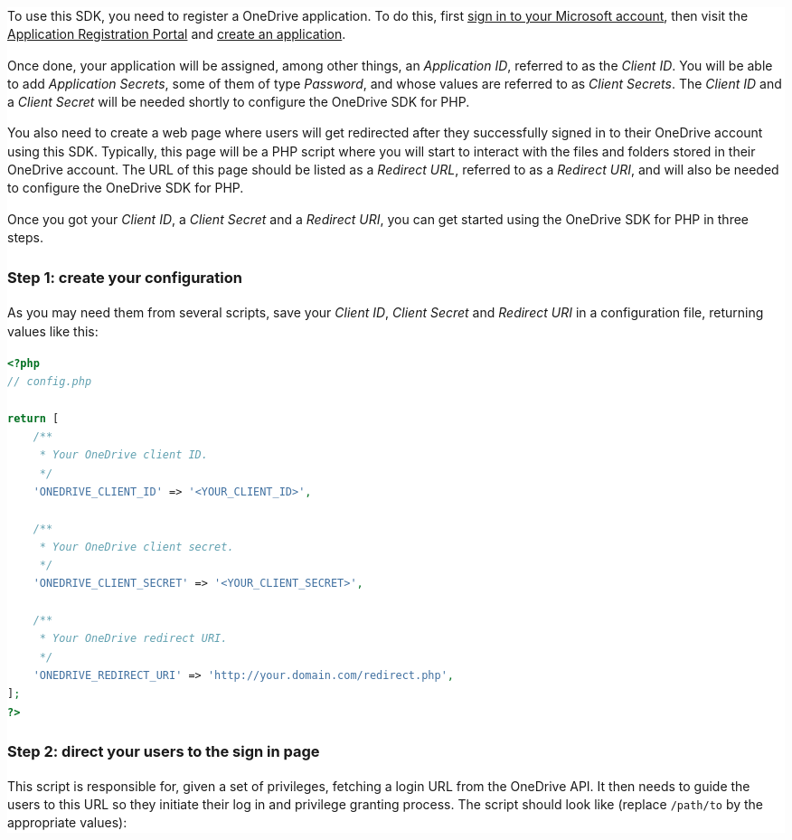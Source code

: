 To use this SDK, you need to register a OneDrive application. To do this, first
[sign in to your Microsoft account][microsoft-account-login], then visit the
[Application Registration Portal][app-registration-portal] and [create an
application][register-app].

Once done, your application will be assigned, among other things, an
*Application ID*, referred to as the *Client ID*. You will be able to add
*Application Secrets*, some of them of type *Password*, and whose values are
referred to as *Client Secrets*. The *Client ID* and a *Client Secret* will be
needed shortly to configure the OneDrive SDK for PHP.

You also need to create a web page where users will get redirected after they
successfully signed in to their OneDrive account using this SDK. Typically, this
page will be a PHP script where you will start to interact with the files and
folders stored in their OneDrive account. The URL of this page should be listed
as a *Redirect URL*, referred to as a *Redirect URI*, and will also be needed to
configure the OneDrive SDK for PHP.

Once you got your *Client ID*, a *Client Secret* and a *Redirect URI*, you can
get started using the OneDrive SDK for PHP in three steps.

### Step 1: create your configuration

As you may need them from several scripts, save your *Client ID*, *Client
Secret* and *Redirect URI* in a configuration file, returning values like this:

```php
<?php
// config.php

return [
    /**
     * Your OneDrive client ID.
     */
    'ONEDRIVE_CLIENT_ID' => '<YOUR_CLIENT_ID>',

    /**
     * Your OneDrive client secret.
     */
    'ONEDRIVE_CLIENT_SECRET' => '<YOUR_CLIENT_SECRET>',

    /**
     * Your OneDrive redirect URI.
     */
    'ONEDRIVE_REDIRECT_URI' => 'http://your.domain.com/redirect.php',
];
?>
```

### Step 2: direct your users to the sign in page

This script is responsible for, given a set of privileges, fetching a login URL
from the OneDrive API. It then needs to guide the users to this URL so they
initiate their log in and privilege granting process. The script should look
like (replace `/path/to` by the appropriate values):


[php]:                        http://php.net/
[onedrive-rest-api]:          https://docs.microsoft.com/en-us/onedrive/developer/rest-api/?view=odsp-graph-online
[composer]:                   https://getcomposer.org/
[selenium-server-standalone]: http://selenium-release.storage.googleapis.com/index.html
[microsoft-account-login]:    https://login.live.com/
[app-registration-portal]:    https://apps.dev.microsoft.com/
[register-app]:               https://apps.dev.microsoft.com/portal/register-app
[ondrive-php-sdk]:            http://www.krizalys.com/software/onedrive-php-sdk
[krizalys]:                   http://www.krizalys.com/
[bsd-3-clause]:               https://opensource.org/licenses/BSD-3-Clause